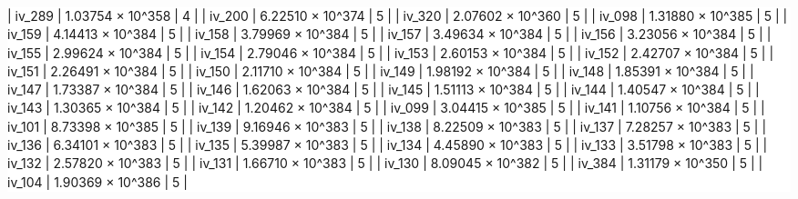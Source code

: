 | iv_289 | 1.03754 × 10^358 | 4 |
| iv_200 | 6.22510 × 10^374 | 5 |
| iv_320 | 2.07602 × 10^360 | 5 |
| iv_098 | 1.31880 × 10^385 | 5 |
| iv_159 | 4.14413 × 10^384 | 5 |
| iv_158 | 3.79969 × 10^384 | 5 |
| iv_157 | 3.49634 × 10^384 | 5 |
| iv_156 | 3.23056 × 10^384 | 5 |
| iv_155 | 2.99624 × 10^384 | 5 |
| iv_154 | 2.79046 × 10^384 | 5 |
| iv_153 | 2.60153 × 10^384 | 5 |
| iv_152 | 2.42707 × 10^384 | 5 |
| iv_151 | 2.26491 × 10^384 | 5 |
| iv_150 | 2.11710 × 10^384 | 5 |
| iv_149 | 1.98192 × 10^384 | 5 |
| iv_148 | 1.85391 × 10^384 | 5 |
| iv_147 | 1.73387 × 10^384 | 5 |
| iv_146 | 1.62063 × 10^384 | 5 |
| iv_145 | 1.51113 × 10^384 | 5 |
| iv_144 | 1.40547 × 10^384 | 5 |
| iv_143 | 1.30365 × 10^384 | 5 |
| iv_142 | 1.20462 × 10^384 | 5 |
| iv_099 | 3.04415 × 10^385 | 5 |
| iv_141 | 1.10756 × 10^384 | 5 |
| iv_101 | 8.73398 × 10^385 | 5 |
| iv_139 | 9.16946 × 10^383 | 5 |
| iv_138 | 8.22509 × 10^383 | 5 |
| iv_137 | 7.28257 × 10^383 | 5 |
| iv_136 | 6.34101 × 10^383 | 5 |
| iv_135 | 5.39987 × 10^383 | 5 |
| iv_134 | 4.45890 × 10^383 | 5 |
| iv_133 | 3.51798 × 10^383 | 5 |
| iv_132 | 2.57820 × 10^383 | 5 |
| iv_131 | 1.66710 × 10^383 | 5 |
| iv_130 | 8.09045 × 10^382 | 5 |
| iv_384 | 1.31179 × 10^350 | 5 |
| iv_104 | 1.90369 × 10^386 | 5 |